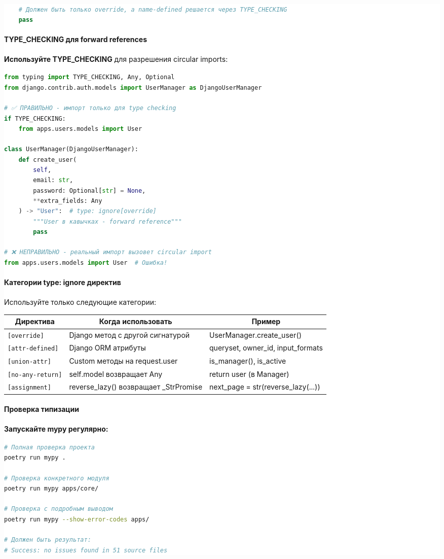 ```python
    # Должен быть только override, а name-defined решается через TYPE_CHECKING
    pass
```

#### TYPE_CHECKING для forward references

**Используйте TYPE_CHECKING** для разрешения circular imports:

```python
from typing import TYPE_CHECKING, Any, Optional
from django.contrib.auth.models import UserManager as DjangoUserManager

# ✅ ПРАВИЛЬНО - импорт только для type checking
if TYPE_CHECKING:
    from apps.users.models import User

class UserManager(DjangoUserManager):
    def create_user(
        self, 
        email: str, 
        password: Optional[str] = None,
        **extra_fields: Any
    ) -> "User":  # type: ignore[override]
        """User в кавычках - forward reference"""
        pass

# ❌ НЕПРАВИЛЬНО - реальный импорт вызовет circular import
from apps.users.models import User  # Ошибка!
```

#### Категории type: ignore директив

Используйте только следующие категории:

| Директива | Когда использовать | Пример |
|-----------|-------------------|---------|
| `[override]` | Django метод с другой сигнатурой | UserManager.create_user() |
| `[attr-defined]` | Django ORM атрибуты | queryset, owner_id, input_formats |
| `[union-attr]` | Custom методы на request.user | is_manager(), is_active |
| `[no-any-return]` | self.model возвращает Any | return user (в Manager) |
| `[assignment]` | reverse_lazy() возвращает _StrPromise | next_page = str(reverse_lazy(...)) |

#### Проверка типизации

**Запускайте mypy регулярно:**

```bash
# Полная проверка проекта
poetry run mypy .

# Проверка конкретного модуля
poetry run mypy apps/core/

# Проверка с подробным выводом
poetry run mypy --show-error-codes apps/

# Должен быть результат:
# Success: no issues found in 51 source files
```
